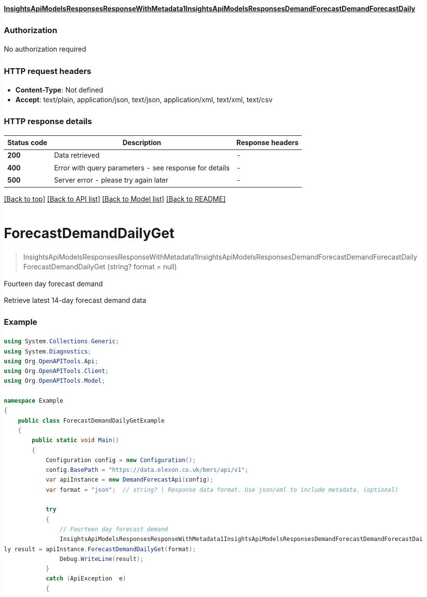 [**InsightsApiModelsResponsesResponseWithMetadata1InsightsApiModelsResponsesDemandForecastDemandForecastDaily**](InsightsApiModelsResponsesResponseWithMetadata1InsightsApiModelsResponsesDemandForecastDemandForecastDaily.md)

### Authorization

No authorization required

### HTTP request headers

 - **Content-Type**: Not defined
 - **Accept**: text/plain, application/json, text/json, application/xml, text/xml, text/csv


### HTTP response details
| Status code | Description | Response headers |
|-------------|-------------|------------------|
| **200** | Data retrieved |  -  |
| **400** | Error with query parameters - see response for details |  -  |
| **500** | Server error - please try again later |  -  |

[[Back to top]](#) [[Back to API list]](../README.md#documentation-for-api-endpoints) [[Back to Model list]](../README.md#documentation-for-models) [[Back to README]](../README.md)

<a id="forecastdemanddailyget"></a>
# **ForecastDemandDailyGet**
> InsightsApiModelsResponsesResponseWithMetadata1InsightsApiModelsResponsesDemandForecastDemandForecastDaily ForecastDemandDailyGet (string? format = null)

Fourteen day forecast demand

Retrieve latest 14-day forecast demand data

### Example
```csharp
using System.Collections.Generic;
using System.Diagnostics;
using Org.OpenAPITools.Api;
using Org.OpenAPITools.Client;
using Org.OpenAPITools.Model;

namespace Example
{
    public class ForecastDemandDailyGetExample
    {
        public static void Main()
        {
            Configuration config = new Configuration();
            config.BasePath = "https://data.elexon.co.uk/bmrs/api/v1";
            var apiInstance = new DemandForecastApi(config);
            var format = "json";  // string? | Response data format. Use json/xml to include metadata. (optional) 

            try
            {
                // Fourteen day forecast demand
                InsightsApiModelsResponsesResponseWithMetadata1InsightsApiModelsResponsesDemandForecastDemandForecastDaily result = apiInstance.ForecastDemandDailyGet(format);
                Debug.WriteLine(result);
            }
            catch (ApiException  e)
            {
```